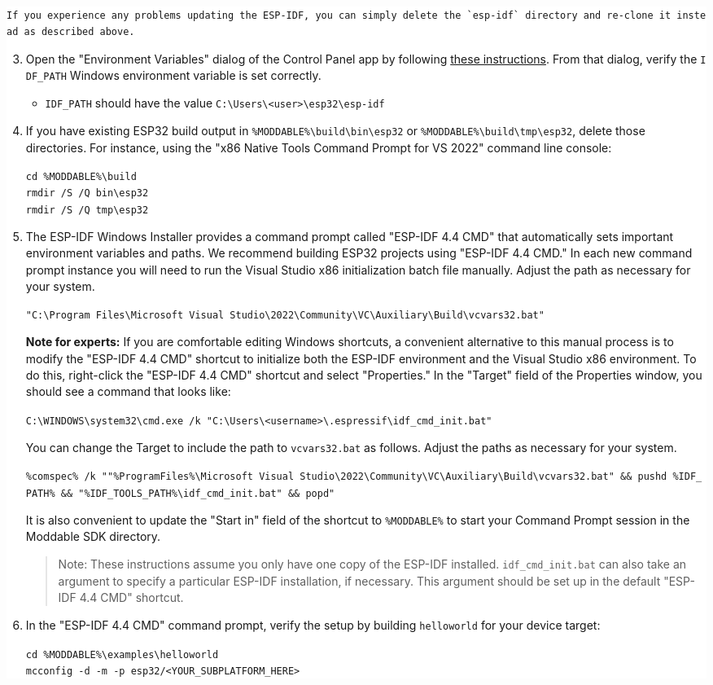 	If you experience any problems updating the ESP-IDF, you can simply delete the `esp-idf` directory and re-clone it instead as described above.

3. Open the "Environment Variables" dialog of the Control Panel app by following [these instructions](https://www.architectryan.com/2018/08/31/how-to-change-environment-variables-on-windows-10/). From that dialog, verify the `IDF_PATH` Windows environment variable is set correctly.

	- `IDF_PATH` should have the value `C:\Users\<user>\esp32\esp-idf`
		
6. If you have existing ESP32 build output in `%MODDABLE%\build\bin\esp32` or `%MODDABLE%\build\tmp\esp32`, delete those directories. For instance, using the "x86 Native Tools Command Prompt for VS 2022" command line console:

    ```text
    cd %MODDABLE%\build
    rmdir /S /Q bin\esp32
    rmdir /S /Q tmp\esp32
    ```

7. The ESP-IDF Windows Installer provides a command prompt called "ESP-IDF 4.4 CMD" that automatically sets important environment variables and paths. We recommend building ESP32 projects using "ESP-IDF 4.4 CMD." In each new command prompt instance you will need to run the Visual Studio x86 initialization batch file manually. Adjust the path as necessary for your system.

	```text
	"C:\Program Files\Microsoft Visual Studio\2022\Community\VC\Auxiliary\Build\vcvars32.bat"
	```

	**Note for experts:** If you are comfortable editing Windows shortcuts, a convenient alternative to this manual process is to modify the "ESP-IDF 4.4 CMD" shortcut to initialize both the ESP-IDF environment and the Visual Studio x86 environment. To do this, right-click the "ESP-IDF 4.4 CMD" shortcut and select "Properties." In the "Target" field of the Properties window, you should see a command that looks like:

	```text
	C:\WINDOWS\system32\cmd.exe /k "C:\Users\<username>\.espressif\idf_cmd_init.bat"
	```

	You can change the Target to include the path to `vcvars32.bat` as follows. Adjust the paths as necessary for your system.

	```text
	%comspec% /k ""%ProgramFiles%\Microsoft Visual Studio\2022\Community\VC\Auxiliary\Build\vcvars32.bat" && pushd %IDF_PATH% && "%IDF_TOOLS_PATH%\idf_cmd_init.bat" && popd"
	```

	It is also convenient to update the "Start in" field of the shortcut to `%MODDABLE%` to start your Command Prompt session in the Moddable SDK directory.

	> Note: These instructions assume you only have one copy of the ESP-IDF installed. `idf_cmd_init.bat` can also take an argument to specify a particular ESP-IDF installation, if necessary. This argument should be set up in the default "ESP-IDF 4.4 CMD" shortcut.


8. In the "ESP-IDF 4.4 CMD" command prompt, verify the setup by building `helloworld` for your device target:

	```text
	cd %MODDABLE%\examples\helloworld
	mcconfig -d -m -p esp32/<YOUR_SUBPLATFORM_HERE>
	```
